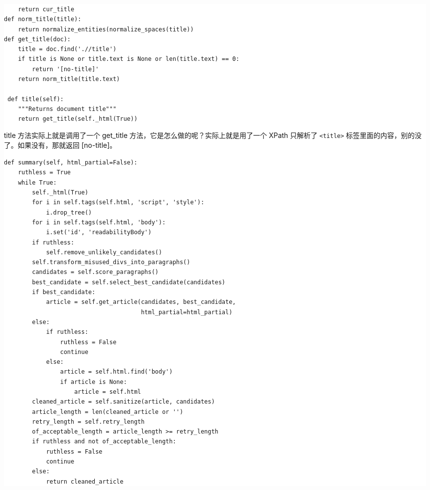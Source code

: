 ```
    return cur_title
def norm_title(title):
    return normalize_entities(normalize_spaces(title))
def get_title(doc):
    title = doc.find('.//title')
    if title is None or title.text is None or len(title.text) == 0:
        return '[no-title]'
    return norm_title(title.text)

 def title(self):
    """Returns document title"""
    return get_title(self._html(True))
```

title 方法实际上就是调用了一个 get_title 方法，它是怎么做的呢？实际上就是用了一个 XPath 只解析了 `<title>` 标签里面的内容，别的没了。如果没有，那就返回 [no-title]。

```
def summary(self, html_partial=False):
    ruthless = True
    while True:
        self._html(True)
        for i in self.tags(self.html, 'script', 'style'):
            i.drop_tree()
        for i in self.tags(self.html, 'body'):
            i.set('id', 'readabilityBody')
        if ruthless:
            self.remove_unlikely_candidates()
        self.transform_misused_divs_into_paragraphs()
        candidates = self.score_paragraphs()
        best_candidate = self.select_best_candidate(candidates)
        if best_candidate:
            article = self.get_article(candidates, best_candidate,
                                       html_partial=html_partial)
        else:
            if ruthless:
                ruthless = False
                continue
            else:
                article = self.html.find('body')
                if article is None:
                    article = self.html
        cleaned_article = self.sanitize(article, candidates)
        article_length = len(cleaned_article or '')
        retry_length = self.retry_length
        of_acceptable_length = article_length >= retry_length
        if ruthless and not of_acceptable_length:
            ruthless = False
            continue
        else:
            return cleaned_article
```

